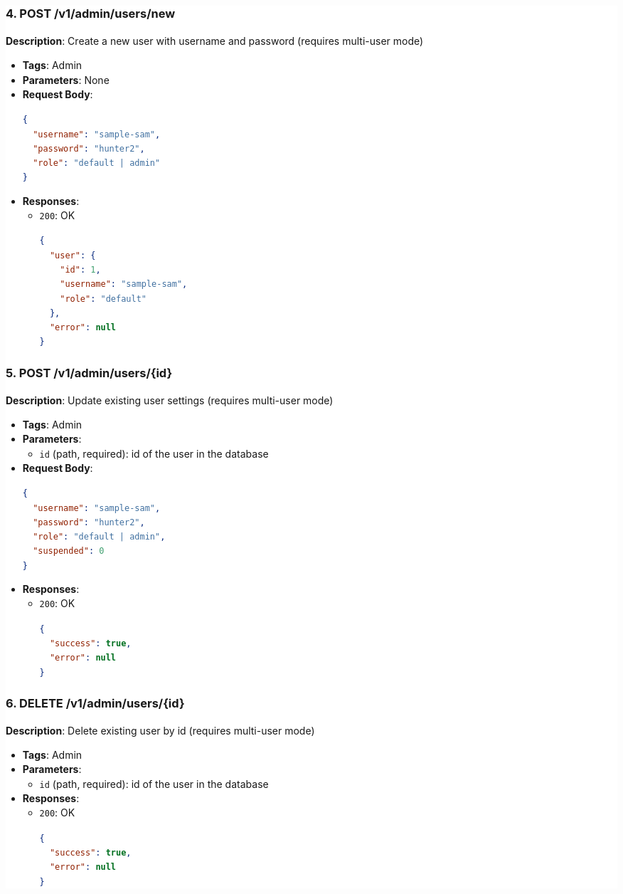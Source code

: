 
### 4. POST /v1/admin/users/new
**Description**: Create a new user with username and password (requires multi-user mode)
- **Tags**: Admin
- **Parameters**: None
- **Request Body**:
  ```json
  {
    "username": "sample-sam",
    "password": "hunter2",
    "role": "default | admin"
  }
  ```
- **Responses**:
  - `200`: OK
    ```json
    {
      "user": {
        "id": 1,
        "username": "sample-sam",
        "role": "default"
      },
      "error": null
    }
    ```

### 5. POST /v1/admin/users/{id}
**Description**: Update existing user settings (requires multi-user mode)
- **Tags**: Admin
- **Parameters**:
  - `id` (path, required): id of the user in the database
- **Request Body**:
  ```json
  {
    "username": "sample-sam",
    "password": "hunter2",
    "role": "default | admin",
    "suspended": 0
  }
  ```
- **Responses**:
  - `200`: OK
    ```json
    {
      "success": true,
      "error": null
    }
    ```

### 6. DELETE /v1/admin/users/{id}
**Description**: Delete existing user by id (requires multi-user mode)
- **Tags**: Admin
- **Parameters**:
  - `id` (path, required): id of the user in the database
- **Responses**:
  - `200`: OK
    ```json
    {
      "success": true,
      "error": null
    }
    ```

